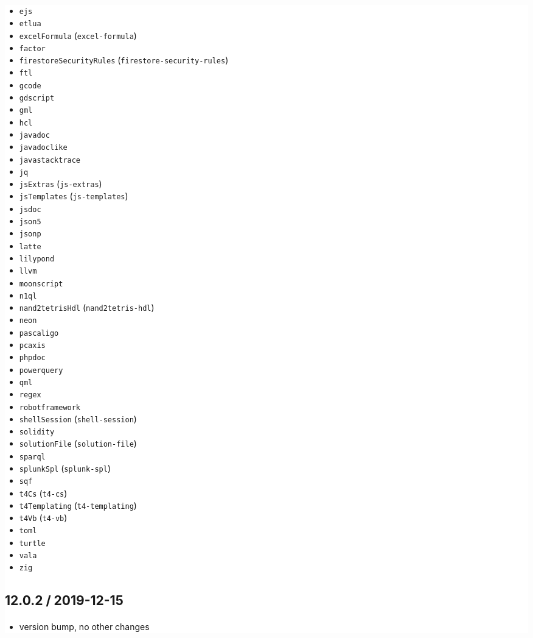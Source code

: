 - `ejs`
- `etlua`
- `excelFormula` (`excel-formula`)
- `factor`
- `firestoreSecurityRules` (`firestore-security-rules`)
- `ftl`
- `gcode`
- `gdscript`
- `gml`
- `hcl`
- `javadoc`
- `javadoclike`
- `javastacktrace`
- `jq`
- `jsExtras` (`js-extras`)
- `jsTemplates` (`js-templates`)
- `jsdoc`
- `json5`
- `jsonp`
- `latte`
- `lilypond`
- `llvm`
- `moonscript`
- `n1ql`
- `nand2tetrisHdl` (`nand2tetris-hdl`)
- `neon`
- `pascaligo`
- `pcaxis`
- `phpdoc`
- `powerquery`
- `qml`
- `regex`
- `robotframework`
- `shellSession` (`shell-session`)
- `solidity`
- `solutionFile` (`solution-file`)
- `sparql`
- `splunkSpl` (`splunk-spl`)
- `sqf`
- `t4Cs` (`t4-cs`)
- `t4Templating` (`t4-templating`)
- `t4Vb` (`t4-vb`)
- `toml`
- `turtle`
- `vala`
- `zig`


## 12.0.2 / 2019-12-15
- version bump, no other changes
